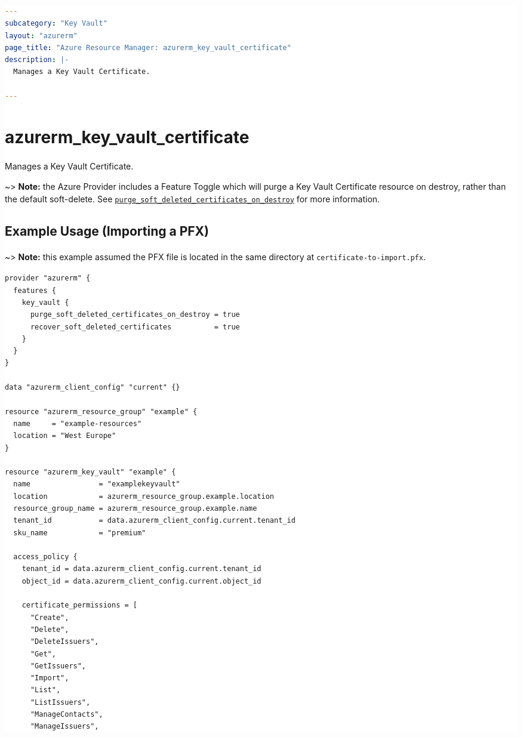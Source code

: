 ```yaml
---
subcategory: "Key Vault"
layout: "azurerm"
page_title: "Azure Resource Manager: azurerm_key_vault_certificate"
description: |-
  Manages a Key Vault Certificate.

---
```


# azurerm_key_vault_certificate

Manages a Key Vault Certificate.

~> **Note:** the Azure Provider includes a Feature Toggle which will purge a Key Vault Certificate resource on destroy, rather than the default soft-delete. See [`purge_soft_deleted_certificates_on_destroy`](https://registry.terraform.io/providers/hashicorp/azurerm/latest/docs/guides/features-block#purge_soft_deleted_certificates_on_destroy) for more information. 

## Example Usage (Importing a PFX)

~> **Note:** this example assumed the PFX file is located in the same directory at `certificate-to-import.pfx`.

```hcl
provider "azurerm" {
  features {
    key_vault {
      purge_soft_deleted_certificates_on_destroy = true
      recover_soft_deleted_certificates          = true
    }
  }
}

data "azurerm_client_config" "current" {}

resource "azurerm_resource_group" "example" {
  name     = "example-resources"
  location = "West Europe"
}

resource "azurerm_key_vault" "example" {
  name                = "examplekeyvault"
  location            = azurerm_resource_group.example.location
  resource_group_name = azurerm_resource_group.example.name
  tenant_id           = data.azurerm_client_config.current.tenant_id
  sku_name            = "premium"

  access_policy {
    tenant_id = data.azurerm_client_config.current.tenant_id
    object_id = data.azurerm_client_config.current.object_id

    certificate_permissions = [
      "Create",
      "Delete",
      "DeleteIssuers",
      "Get",
      "GetIssuers",
      "Import",
      "List",
      "ListIssuers",
      "ManageContacts",
      "ManageIssuers",
```